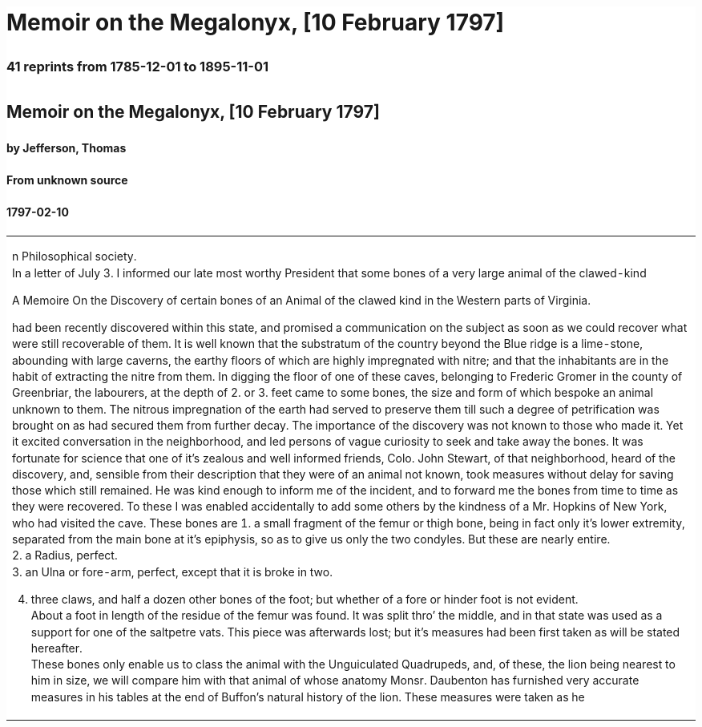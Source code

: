 
# Memoir on the Megalonyx, [10 February 1797]

### 41 reprints from 1785-12-01 to 1895-11-01

## Memoir on the Megalonyx, [10 February 1797]

#### by Jefferson, Thomas

#### From unknown source

#### 1797-02-10

<table style="width: 100%;"><tr><td style="width: 50%">

n Philosophical society.  
In a letter of July 3. I informed our late most worthy President that some bones of a very large animal of the clawed-kind  
  
  
A Memoire On the Discovery of certain bones of an Animal of the clawed kind in the Western parts of Virginia.  
  
had been recently discovered within this state, and promised a communication on the subject as soon as we could recover what were still recoverable of them.  It is well known that the substratum of the country beyond the Blue ridge is a lime-stone, abounding with large caverns, the earthy floors of which are highly impregnated with nitre; and that the inhabitants are in the habit of extracting the nitre from them. In digging the floor of one of these caves, belonging to Frederic Gromer in the county of Greenbriar, the labourers, at the depth of 2. or 3. feet came to some bones, the size and form of which bespoke an animal unknown to them. The nitrous impregnation of the earth had served to preserve them till such a degree of petrification was brought on as had secured them from further decay. The importance of the discovery was not known to those who made it. Yet it excited conversation in the neighborhood, and led persons of vague curiosity to seek and take away the bones. It was fortunate for science that one of it’s zealous and well informed friends, Colo. John Stewart, of that neighborhood, heard of the discovery, and, sensible from their description that they were of an animal not known, took measures without delay for saving those which still remained. He was kind enough to inform me of the incident, and to forward me the bones from time to time as they were recovered. To these I was enabled accidentally to add some others by the kindness of a Mr. Hopkins of New York, who had visited the cave. These bones are 1. a small fragment of the femur or thigh bone, being in fact only it’s lower extremity, separated from the main bone at it’s epiphysis, so as to give us only the two condyles. But these are nearly entire.  
2. a Radius, perfect.  
3. an Ulna or fore-arm, perfect, except that it is broke in two.  
  
4. three claws, and half a dozen other bones of the foot; but whether of a fore or hinder foot is not evident.  
About a foot in length of the residue of the femur was found. It was split thro’ the middle, and in that state was used as a support for one of the saltpetre vats. This piece was afterwards lost; but it’s measures had been first taken as will be stated hereafter.  
These bones only enable us to class the animal with the Unguiculated Quadrupeds, and, of these, the lion being nearest to him in size, we will compare him with that animal of whose anatomy Monsr. Daubenton has furnished very accurate measures in his tables at the end of Buffon’s natural history of the lion. These measures were taken as he  
  